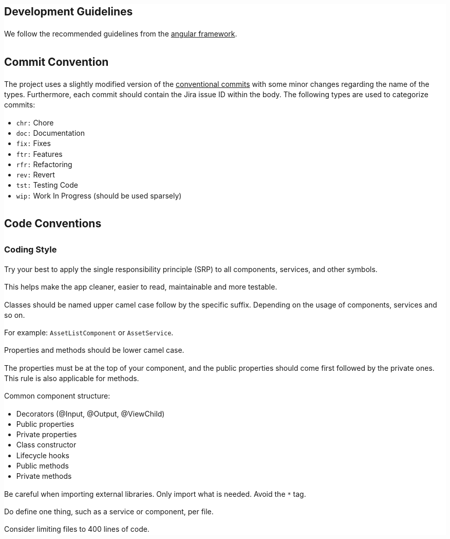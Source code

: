 ## Development Guidelines

We follow the recommended guidelines from the [angular framework](https://angular.io/guide/styleguide).

## Commit Convention
The project uses a slightly modified version of the [conventional commits](https://www.conventionalcommits.org/en/v1.0.0/) with some minor changes regarding the name of the types. Furthermore, each commit should contain the Jira issue ID within the body. The following types are used to categorize commits:

- `chr:` Chore
- `doc:` Documentation
- `fix:` Fixes
- `ftr:` Features
- `rfr:` Refactoring
- `rev:` Revert
- `tst:` Testing Code
- `wip:` Work In Progress (should be used sparsely)

## Code Conventions

### Coding Style

Try your best to apply the single responsibility principle (SRP) to all components, services, and other symbols.

This helps make the app cleaner, easier to read, maintainable and more testable.

Classes should be named upper camel case follow by the specific suffix.
Depending on the usage of components, services and so on.

For example: `AssetListComponent` or `AssetService`.

Properties and methods should be lower camel case.

The properties must be at the top of your component, and the public properties should come first followed by the private ones. This rule is also applicable for methods.

Common component structure:

- Decorators (@Input, @Output, @ViewChild)
- Public properties
- Private properties
- Class constructor
- Lifecycle hooks
- Public methods
- Private methods

Be careful when importing external libraries. Only import what is needed. Avoid the `*` tag.

Do define one thing, such as a service or component, per file.

Consider limiting files to 400 lines of code.
